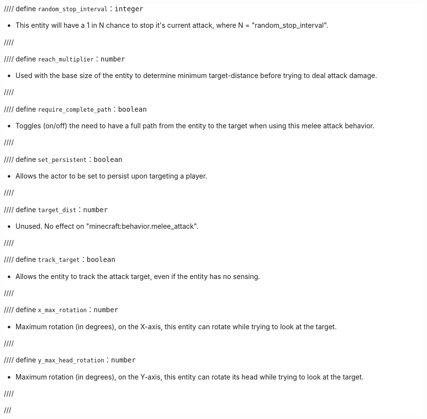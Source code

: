 
//// define
`random_stop_interval`：<samp>integer</samp>

- This entity will have a 1 in N chance to stop it's current attack, where N = "random_stop_interval".


////


//// define
`reach_multiplier`：<samp>number</samp>

- Used with the base size of the entity to determine minimum target-distance before trying to deal attack damage.


////


//// define
`require_complete_path`：<samp>boolean</samp>

- Toggles (on/off) the need to have a full path from the entity to the target when using this melee attack behavior.


////


//// define
`set_persistent`：<samp>boolean</samp>

- Allows the actor to be set to persist upon targeting a player.


////


//// define
`target_dist`：<samp>number</samp>

- Unused. No effect on "minecraft:behavior.melee_attack".


////


//// define
`track_target`：<samp>boolean</samp>

- Allows the entity to track the attack target, even if the entity has no sensing.


////


//// define
`x_max_rotation`：<samp>number</samp>

- Maximum rotation (in degrees), on the X-axis, this entity can rotate while trying to look at the target.


////


//// define
`y_max_head_rotation`：<samp>number</samp>

- Maximum rotation (in degrees), on the Y-axis, this entity can rotate its head while trying to look at the target.


////


///

